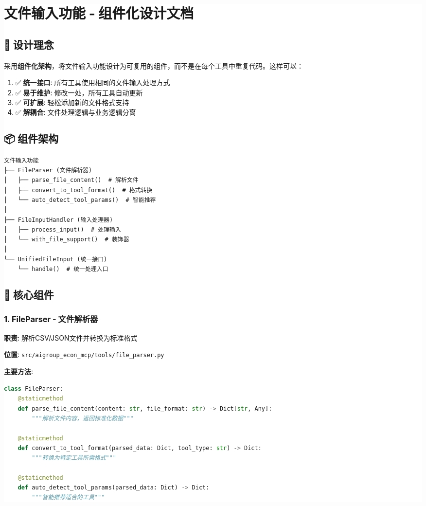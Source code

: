 # 文件输入功能 - 组件化设计文档

## 🎯 设计理念

采用**组件化架构**，将文件输入功能设计为可复用的组件，而不是在每个工具中重复代码。这样可以：

1. ✅ **统一接口**: 所有工具使用相同的文件输入处理方式
2. ✅ **易于维护**: 修改一处，所有工具自动更新
3. ✅ **可扩展**: 轻松添加新的文件格式支持
4. ✅ **解耦合**: 文件处理逻辑与业务逻辑分离

## 📦 组件架构

```
文件输入功能
├── FileParser (文件解析器)
│   ├── parse_file_content()  # 解析文件
│   ├── convert_to_tool_format()  # 格式转换
│   └── auto_detect_tool_params()  # 智能推荐
│
├── FileInputHandler (输入处理器)
│   ├── process_input()  # 处理输入
│   └── with_file_support()  # 装饰器
│
└── UnifiedFileInput (统一接口)
    └── handle()  # 统一处理入口
```

## 🔧 核心组件

### 1. FileParser - 文件解析器

**职责**: 解析CSV/JSON文件并转换为标准格式

**位置**: `src/aigroup_econ_mcp/tools/file_parser.py`

**主要方法**:
```python
class FileParser:
    @staticmethod
    def parse_file_content(content: str, file_format: str) -> Dict[str, Any]:
        """解析文件内容，返回标准化数据"""
        
    @staticmethod
    def convert_to_tool_format(parsed_data: Dict, tool_type: str) -> Dict:
        """转换为特定工具所需格式"""
        
    @staticmethod
    def auto_detect_tool_params(parsed_data: Dict) -> Dict:
        """智能推荐适合的工具"""
```
